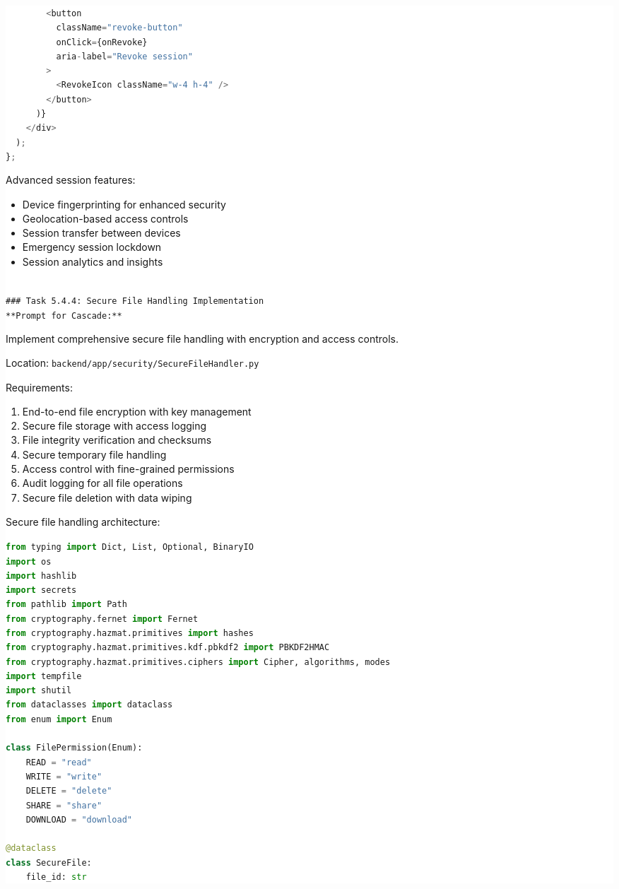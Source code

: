 ```typescript
        <button 
          className="revoke-button"
          onClick={onRevoke}
          aria-label="Revoke session"
        >
          <RevokeIcon className="w-4 h-4" />
        </button>
      )}
    </div>
  );
};
```

Advanced session features:

* Device fingerprinting for enhanced security
* Geolocation-based access controls
* Session transfer between devices
* Emergency session lockdown
* Session analytics and insights

```

### Task 5.4.4: Secure File Handling Implementation
**Prompt for Cascade:**
```

Implement comprehensive secure file handling with encryption and access controls.

Location: `backend/app/security/SecureFileHandler.py`

Requirements:

1. End-to-end file encryption with key management
2. Secure file storage with access logging
3. File integrity verification and checksums
4. Secure temporary file handling
5. Access control with fine-grained permissions
6. Audit logging for all file operations
7. Secure file deletion with data wiping

Secure file handling architecture:

```python
from typing import Dict, List, Optional, BinaryIO
import os
import hashlib
import secrets
from pathlib import Path
from cryptography.fernet import Fernet
from cryptography.hazmat.primitives import hashes
from cryptography.hazmat.primitives.kdf.pbkdf2 import PBKDF2HMAC
from cryptography.hazmat.primitives.ciphers import Cipher, algorithms, modes
import tempfile
import shutil
from dataclasses import dataclass
from enum import Enum

class FilePermission(Enum):
    READ = "read"
    WRITE = "write"
    DELETE = "delete"
    SHARE = "share"
    DOWNLOAD = "download"

@dataclass
class SecureFile:
    file_id: str
```